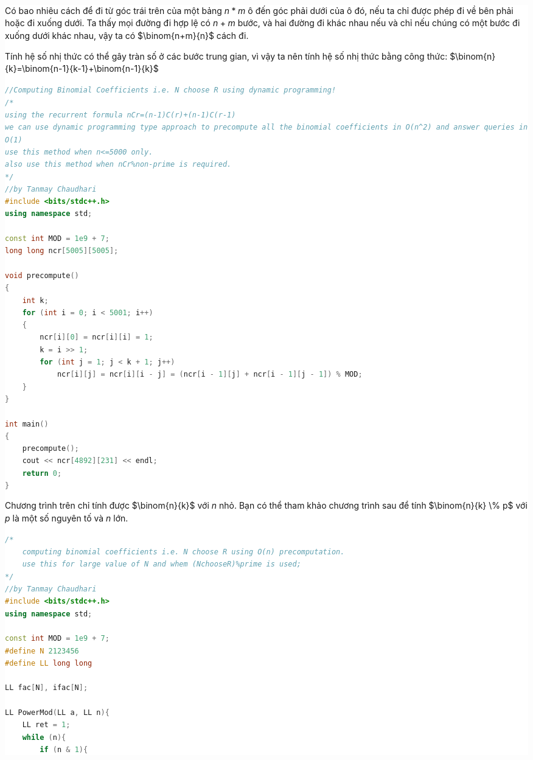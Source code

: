 Có bao nhiêu cách để đi từ góc trái trên của một bảng $n * m$ ô đến góc phải dưới của ô đó, nếu ta chỉ được phép đi về bên phải hoặc đi xuống dưới. Ta thấy mọi đường đi hợp lệ có $n+m$ bước, và hai đường đi khác nhau nếu và chỉ nếu chúng có một bước đi xuống dưới khác nhau, vậy ta có $\binom{n+m}{n}$ cách đi.

Tính hệ số nhị thức có thể gây tràn số ở các bước trung gian, vì vậy ta nên tính hệ số nhị thức bằng công thức: $\binom{n}{k}=\binom{n-1}{k-1}+\binom{n-1}{k}$

```cpp
//Computing Binomial Coefficients i.e. N choose R using dynamic programming!
/*
using the recurrent formula	nCr=(n-1)C(r)+(n-1)C(r-1)
we can use dynamic programming type approach to precompute all the binomial coefficients in O(n^2) and answer queries in O(1)
use this method when n<=5000 only.
also use this method when nCr%non-prime is required.
*/
//by Tanmay Chaudhari
#include <bits/stdc++.h>
using namespace std;

const int MOD = 1e9 + 7;
long long ncr[5005][5005];

void precompute()
{
	int k;
	for (int i = 0; i < 5001; i++)
	{
		ncr[i][0] = ncr[i][i] = 1;
		k = i >> 1;
		for (int j = 1; j < k + 1; j++)
			ncr[i][j] = ncr[i][i - j] = (ncr[i - 1][j] + ncr[i - 1][j - 1]) % MOD;
	}
}

int main()
{
	precompute();
	cout << ncr[4892][231] << endl;
	return 0;
}
```

Chương trình trên chỉ tính được $\binom{n}{k}$ với $n$ nhỏ. Bạn có thể tham khảo chương trình sau để tính $\binom{n}{k} \% p$ với $p$ là một số nguyên tố và $n$ lớn.

```cpp
/*
	computing binomial coefficients i.e. N choose R using O(n) precomputation.
	use this for large value of N and whem (NchooseR)%prime is used;
*/
//by Tanmay Chaudhari
#include <bits/stdc++.h>
using namespace std;

const int MOD = 1e9 + 7;
#define N 2123456
#define LL long long

LL fac[N], ifac[N];

LL PowerMod(LL a, LL n){
	LL ret = 1;
	while (n){
		if (n & 1){
```